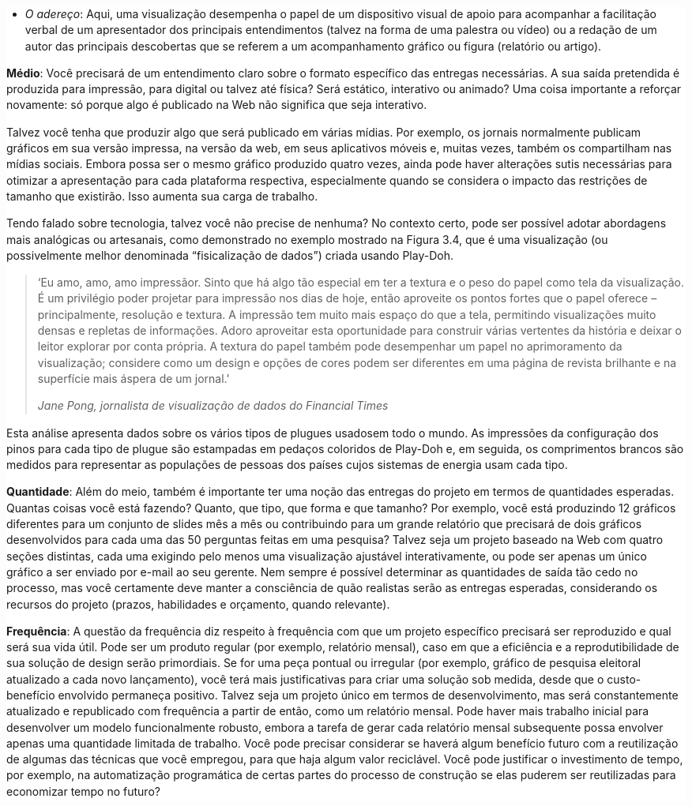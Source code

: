 * *O adereço*: Aqui, uma visualização desempenha o papel de um dispositivo visual de apoio para acompanhar a facilitação verbal de um apresentador dos principais entendimentos (talvez na forma de uma palestra ou vídeo) ou a redação de um autor das principais descobertas que se referem a um acompanhamento gráfico ou figura (relatório ou artigo).

**Médio**: Você precisará de um entendimento claro sobre o formato específico das entregas necessárias. A sua saída pretendida é produzida para impressão, para digital ou talvez até física? Será estático, interativo ou animado? Uma coisa importante a reforçar novamente: só porque algo é publicado na Web não significa que seja interativo.

Talvez você tenha que produzir algo que será publicado em várias mídias. Por exemplo, os jornais normalmente publicam gráficos em sua versão impressa, na versão da web, em seus aplicativos móveis e, muitas vezes, também os compartilham nas mídias sociais. Embora possa ser o mesmo gráfico produzido quatro vezes, ainda pode haver alterações sutis necessárias para otimizar a apresentação para cada plataforma respectiva, especialmente quando se considera o impacto das restrições de tamanho que existirão. Isso aumenta sua carga de trabalho.

Tendo falado sobre tecnologia, talvez você não precise de nenhuma? No contexto certo, pode ser possível adotar abordagens mais analógicas ou artesanais, como demonstrado no exemplo mostrado na Figura 3.4, que é uma visualização (ou possivelmente melhor denominada “fisicalização de dados”) criada usando Play-Doh.

> ‘Eu amo, amo, amo impressãor. Sinto que há algo tão especial em ter a textura e o peso do papel como tela da visualização. É um privilégio poder projetar para impressão nos dias de hoje, então aproveite os pontos fortes que o papel oferece – principalmente, resolução e textura. A impressão tem muito mais espaço do que a tela, permitindo visualizações muito densas e repletas de informações. Adoro aproveitar esta oportunidade para construir várias vertentes da história e deixar o leitor explorar por conta própria. A textura do papel também pode desempenhar um papel no aprimoramento da visualização; considere como um design e opções de cores podem ser diferentes em uma página de revista brilhante e na superfície mais áspera de um jornal.'
>
> <cite>Jane Pong, jornalista de visualização de dados do Financial Times</cite>

Esta análise apresenta dados sobre os vários tipos de plugues usados ​​em todo o mundo. As impressões da configuração dos pinos para cada tipo de plugue são estampadas em pedaços coloridos de Play-Doh e, em seguida, os comprimentos brancos são medidos para representar as populações de pessoas dos países cujos sistemas de energia usam cada tipo.

**Quantidade**: Além do meio, também é importante ter uma noção das entregas do projeto em termos de quantidades esperadas. Quantas coisas você está fazendo? Quanto, que tipo, que forma e que tamanho? Por exemplo, você está produzindo 12 gráficos diferentes para um conjunto de slides mês a mês ou contribuindo para um grande relatório que precisará de dois gráficos desenvolvidos para cada uma das 50 perguntas feitas em uma pesquisa? Talvez seja um projeto baseado na Web com quatro seções distintas, cada uma exigindo pelo menos uma visualização ajustável interativamente, ou pode ser apenas um único gráfico a ser enviado por e-mail ao seu gerente. Nem sempre é possível determinar as quantidades de saída tão cedo no processo, mas você certamente deve manter a consciência de quão realistas serão as entregas esperadas, considerando os recursos do projeto (prazos, habilidades e orçamento, quando relevante).

**Frequência**: A questão da frequência diz respeito à frequência com que um projeto específico precisará ser reproduzido e qual será sua vida útil. Pode ser um produto regular (por exemplo, relatório mensal), caso em que a eficiência e a reprodutibilidade de sua solução de design serão primordiais. Se for uma peça pontual ou irregular (por exemplo, gráfico de pesquisa eleitoral atualizado a cada novo lançamento), você terá mais justificativas para criar uma solução sob medida, desde que o custo-benefício envolvido permaneça positivo. Talvez seja um projeto único em termos de desenvolvimento, mas será constantemente atualizado e republicado com frequência a partir de então, como um relatório mensal. Pode haver mais trabalho inicial para desenvolver um modelo funcionalmente robusto, embora a tarefa de gerar cada relatório mensal subsequente possa envolver apenas uma quantidade limitada de trabalho. Você pode precisar considerar se haverá algum benefício futuro com a reutilização de algumas das técnicas que você empregou, para que haja algum valor reciclável. Você pode justificar o investimento de tempo, por exemplo, na automatização programática de certas partes do processo de construção se elas puderem ser reutilizadas para economizar tempo no futuro?
